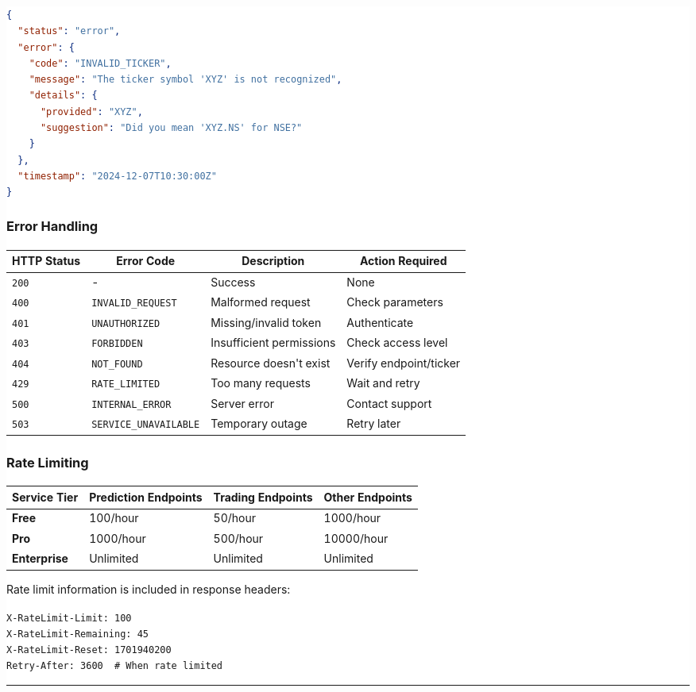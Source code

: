 ```json
{
  "status": "error",
  "error": {
    "code": "INVALID_TICKER",
    "message": "The ticker symbol 'XYZ' is not recognized",
    "details": {
      "provided": "XYZ",
      "suggestion": "Did you mean 'XYZ.NS' for NSE?"
    }
  },
  "timestamp": "2024-12-07T10:30:00Z"
}
```

### Error Handling

| HTTP Status | Error Code            | Description              | Action Required        |
| ----------- | --------------------- | ------------------------ | ---------------------- |
| `200`       | -                     | Success                  | None                   |
| `400`       | `INVALID_REQUEST`     | Malformed request        | Check parameters       |
| `401`       | `UNAUTHORIZED`        | Missing/invalid token    | Authenticate           |
| `403`       | `FORBIDDEN`           | Insufficient permissions | Check access level     |
| `404`       | `NOT_FOUND`           | Resource doesn't exist   | Verify endpoint/ticker |
| `429`       | `RATE_LIMITED`        | Too many requests        | Wait and retry         |
| `500`       | `INTERNAL_ERROR`      | Server error             | Contact support        |
| `503`       | `SERVICE_UNAVAILABLE` | Temporary outage         | Retry later            |

### Rate Limiting

| Service Tier   | Prediction Endpoints | Trading Endpoints | Other Endpoints |
| -------------- | -------------------- | ----------------- | --------------- |
| **Free**       | 100/hour             | 50/hour           | 1000/hour       |
| **Pro**        | 1000/hour            | 500/hour          | 10000/hour      |
| **Enterprise** | Unlimited            | Unlimited         | Unlimited       |

Rate limit information is included in response headers:

```http
X-RateLimit-Limit: 100
X-RateLimit-Remaining: 45
X-RateLimit-Reset: 1701940200
Retry-After: 3600  # When rate limited
```

---
